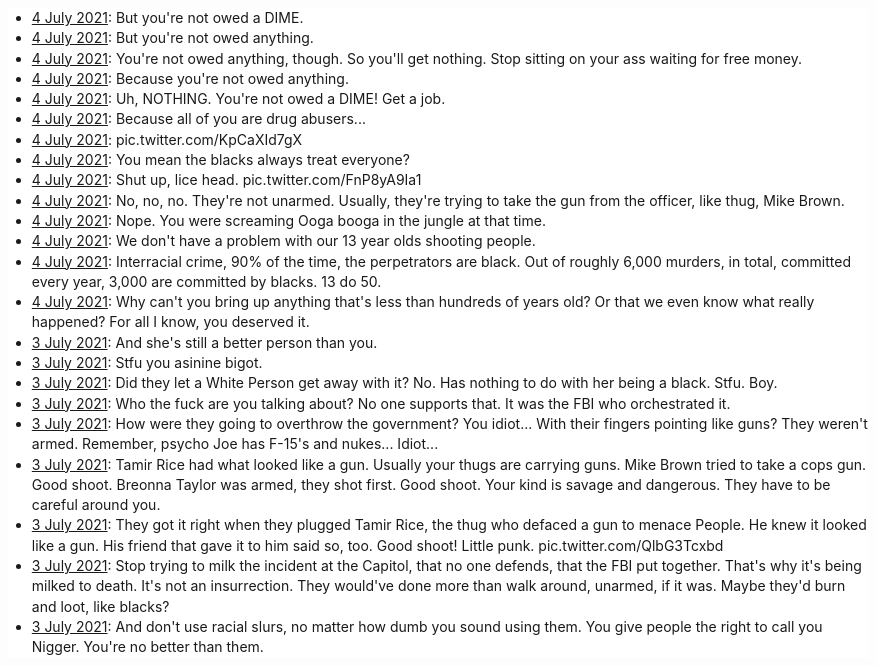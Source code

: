 * [ 4 July 2021](https://web.archive.org/web/20210704103019/https://twitter.com/tamirricehoax/status/1411633341653266433): But you're not owed a DIME.
* [ 4 July 2021](https://web.archive.org/web/20210704102933/https://twitter.com/tamirricehoax/status/1411633225261273097): But you're not owed anything.
* [ 4 July 2021](https://web.archive.org/web/20210704102857/https://twitter.com/tamirricehoax/status/1411633079513497603): You're not owed anything, though. So you'll get nothing. Stop sitting on your ass waiting for free money.
* [ 4 July 2021](https://web.archive.org/web/20210704102802/https://twitter.com/tamirricehoax/status/1411632875548643331): Because you're not owed anything.
* [ 4 July 2021](https://web.archive.org/web/20210704102735/https://twitter.com/tamirricehoax/status/1411632748054339584): Uh, NOTHING. You're not owed a DIME! Get a job.
* [ 4 July 2021](https://web.archive.org/web/20210704102623/https://twitter.com/tamirricehoax/status/1411632444722364417): Because all of you are drug abusers...
* [ 4 July 2021](https://web.archive.org/web/20210704102542/https://twitter.com/tamirricehoax/status/1411632280435580932): pic.twitter.com/KpCaXId7gX
* [ 4 July 2021](https://web.archive.org/web/20210704102450/https://twitter.com/tamirricehoax/status/1411632062004613123): You mean the blacks always treat everyone?
* [ 4 July 2021](https://web.archive.org/web/20210704102400/https://twitter.com/tamirricehoax/status/1411631846929190916): Shut up, lice head. pic.twitter.com/FnP8yA9Ia1
* [ 4 July 2021](https://web.archive.org/web/20210704102130/https://twitter.com/tamirricehoax/status/1411631172782800896): No, no, no. They're not unarmed. Usually, they're trying to take the gun from the officer, like thug, Mike Brown.
* [ 4 July 2021](https://web.archive.org/web/20210704102005/https://twitter.com/tamirricehoax/status/1411630819609919491): Nope. You were screaming Ooga booga in the jungle at that time.
* [ 4 July 2021](https://web.archive.org/web/20210704101823/https://twitter.com/tamirricehoax/status/1411630415237029888): We don't have a problem with our 13 year olds shooting people.
* [ 4 July 2021](https://web.archive.org/web/20210704101755/https://twitter.com/tamirricehoax/status/1411630287793053697): Interracial crime, 90% of the time, the perpetrators are black. Out of roughly 6,000 murders, in total, committed every year, 3,000 are committed by blacks. 13 do 50.
* [ 4 July 2021](https://web.archive.org/web/20210704101635/https://twitter.com/tamirricehoax/status/1411629910012186627): Why can't you bring up anything that's less than hundreds of years old? Or that we even know what really happened?  For all I know, you deserved it.
* [ 3 July 2021](https://web.archive.org/web/20210704054551/https://twitter.com/tamirricehoax/status/1411199421237370886): And she's still a better person than you.
* [ 3 July 2021](https://web.archive.org/web/20210703054125/https://twitter.com/tamirricehoax/status/1411198292080353283): Stfu you asinine bigot.
* [ 3 July 2021](https://web.archive.org/web/20210703054028/https://twitter.com/tamirricehoax/status/1411198043098161152): Did they let a White Person get away with it? No. Has nothing to do with her being a black. Stfu. Boy.
* [ 3 July 2021](https://web.archive.org/web/20210703053837/https://twitter.com/tamirricehoax/status/1411197646392463362): Who the fuck are you talking about? No one supports that. It was the FBI who orchestrated it.
* [ 3 July 2021](https://web.archive.org/web/20210703053739/https://twitter.com/tamirricehoax/status/1411197313628917760): How were they going to overthrow the government? You idiot... With their fingers pointing like guns? They weren't armed. Remember, psycho Joe has F-15's and nukes... Idiot...
* [ 3 July 2021](https://web.archive.org/web/20210703053602/https://twitter.com/tamirricehoax/status/1411196951908040708): Tamir Rice had what looked like a gun. Usually your thugs are carrying guns. Mike Brown tried to take a cops gun. Good shoot. Breonna Taylor was armed, they shot first. Good shoot. Your kind is savage and dangerous. They have to be careful around you.
* [ 3 July 2021](https://web.archive.org/web/20210703053305/https://twitter.com/tamirricehoax/status/1411196214503161859): They got it right when they plugged Tamir Rice, the thug who defaced a gun to menace People. He knew it looked like a gun. His friend that gave it to him said so, too. Good shoot! Little punk. pic.twitter.com/QlbG3Tcxbd
* [ 3 July 2021](https://web.archive.org/web/20210703053047/https://twitter.com/tamirricehoax/status/1411195680920645633): Stop trying to milk the incident at the Capitol, that no one defends, that the FBI put together. That's why it's being milked to death. It's not an insurrection. They would've done more than walk around, unarmed, if it was. Maybe they'd burn and loot, like blacks?
* [ 3 July 2021](https://web.archive.org/web/20210703052848/https://twitter.com/tamirricehoax/status/1411195168800247809): And don't use racial slurs, no matter how dumb you sound using them. You give people the right to call you Nigger. You're no better than them.